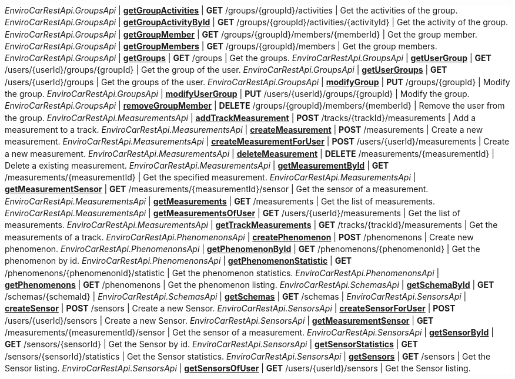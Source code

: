 *EnviroCarRestApi.GroupsApi* | [**getGroupActivities**](docs/GroupsApi.md#getGroupActivities) | **GET** /groups/{groupId}/activities | Get the activities of the group.
*EnviroCarRestApi.GroupsApi* | [**getGroupActivityById**](docs/GroupsApi.md#getGroupActivityById) | **GET** /groups/{groupId}/activities/{activityId} | Get the activity of the group.
*EnviroCarRestApi.GroupsApi* | [**getGroupMember**](docs/GroupsApi.md#getGroupMember) | **GET** /groups/{groupId}/members/{memberId} | Get the group member.
*EnviroCarRestApi.GroupsApi* | [**getGroupMembers**](docs/GroupsApi.md#getGroupMembers) | **GET** /groups/{groupId}/members | Get the group members.
*EnviroCarRestApi.GroupsApi* | [**getGroups**](docs/GroupsApi.md#getGroups) | **GET** /groups | Get the groups.
*EnviroCarRestApi.GroupsApi* | [**getUserGroup**](docs/GroupsApi.md#getUserGroup) | **GET** /users/{userId}/groups/{groupId} | Get the group of the user.
*EnviroCarRestApi.GroupsApi* | [**getUserGroups**](docs/GroupsApi.md#getUserGroups) | **GET** /users/{userId}/groups | Get the groups of the user.
*EnviroCarRestApi.GroupsApi* | [**modifyGroup**](docs/GroupsApi.md#modifyGroup) | **PUT** /groups/{groupId} | Modify the group.
*EnviroCarRestApi.GroupsApi* | [**modifyUserGroup**](docs/GroupsApi.md#modifyUserGroup) | **PUT** /users/{userId}/groups/{groupId} | Modify the group.
*EnviroCarRestApi.GroupsApi* | [**removeGroupMember**](docs/GroupsApi.md#removeGroupMember) | **DELETE** /groups/{groupId}/members/{memberId} | Remove the user from the group.
*EnviroCarRestApi.MeasurementsApi* | [**addTrackMeasurement**](docs/MeasurementsApi.md#addTrackMeasurement) | **POST** /tracks/{trackId}/measurements | Add a measurement to a track.
*EnviroCarRestApi.MeasurementsApi* | [**createMeasurement**](docs/MeasurementsApi.md#createMeasurement) | **POST** /measurements | Create a new measurement.
*EnviroCarRestApi.MeasurementsApi* | [**createMeasurementForUser**](docs/MeasurementsApi.md#createMeasurementForUser) | **POST** /users/{userId}/measurements | Create a new measurement.
*EnviroCarRestApi.MeasurementsApi* | [**deleteMeasurement**](docs/MeasurementsApi.md#deleteMeasurement) | **DELETE** /measurements/{measurementId} | Delete a existing measurement.
*EnviroCarRestApi.MeasurementsApi* | [**getMeasurementById**](docs/MeasurementsApi.md#getMeasurementById) | **GET** /measurements/{measurementId} | Get the specified measurement.
*EnviroCarRestApi.MeasurementsApi* | [**getMeasurementSensor**](docs/MeasurementsApi.md#getMeasurementSensor) | **GET** /measurements/{measurementId}/sensor | Get the sensor of a measurement.
*EnviroCarRestApi.MeasurementsApi* | [**getMeasurements**](docs/MeasurementsApi.md#getMeasurements) | **GET** /measurements | Get the list of measurements.
*EnviroCarRestApi.MeasurementsApi* | [**getMeasurementsOfUser**](docs/MeasurementsApi.md#getMeasurementsOfUser) | **GET** /users/{userId}/measurements | Get the list of measurements.
*EnviroCarRestApi.MeasurementsApi* | [**getTrackMeasurements**](docs/MeasurementsApi.md#getTrackMeasurements) | **GET** /tracks/{trackId}/measurements | Get the measurements of a track.
*EnviroCarRestApi.PhenomenonsApi* | [**createPhenomenon**](docs/PhenomenonsApi.md#createPhenomenon) | **POST** /phenomenons | Create new phenomenon.
*EnviroCarRestApi.PhenomenonsApi* | [**getPhenomenonById**](docs/PhenomenonsApi.md#getPhenomenonById) | **GET** /phenomenons/{phenomenonId} | Get the phenomenon by id.
*EnviroCarRestApi.PhenomenonsApi* | [**getPhenomenonStatistic**](docs/PhenomenonsApi.md#getPhenomenonStatistic) | **GET** /phenomenons/{phenomenonId}/statistic | Get the phenomenon statistics.
*EnviroCarRestApi.PhenomenonsApi* | [**getPhenomenons**](docs/PhenomenonsApi.md#getPhenomenons) | **GET** /phenomenons | Get the phenomenon listing.
*EnviroCarRestApi.SchemasApi* | [**getSchemaById**](docs/SchemasApi.md#getSchemaById) | **GET** /schemas/{schemaId} | 
*EnviroCarRestApi.SchemasApi* | [**getSchemas**](docs/SchemasApi.md#getSchemas) | **GET** /schemas | 
*EnviroCarRestApi.SensorsApi* | [**createSensor**](docs/SensorsApi.md#createSensor) | **POST** /sensors | Create a new Sensor.
*EnviroCarRestApi.SensorsApi* | [**createSensorForUser**](docs/SensorsApi.md#createSensorForUser) | **POST** /users/{userId}/sensors | Create a new Sensor.
*EnviroCarRestApi.SensorsApi* | [**getMeasurementSensor**](docs/SensorsApi.md#getMeasurementSensor) | **GET** /measurements/{measurementId}/sensor | Get the sensor of a measurement.
*EnviroCarRestApi.SensorsApi* | [**getSensorById**](docs/SensorsApi.md#getSensorById) | **GET** /sensors/{sensorId} | Get the Sensor by id.
*EnviroCarRestApi.SensorsApi* | [**getSensorStatistics**](docs/SensorsApi.md#getSensorStatistics) | **GET** /sensors/{sensorId}/statistics | Get the Sensor statistics.
*EnviroCarRestApi.SensorsApi* | [**getSensors**](docs/SensorsApi.md#getSensors) | **GET** /sensors | Get the Sensor listing.
*EnviroCarRestApi.SensorsApi* | [**getSensorsOfUser**](docs/SensorsApi.md#getSensorsOfUser) | **GET** /users/{userId}/sensors | Get the Sensor listing.